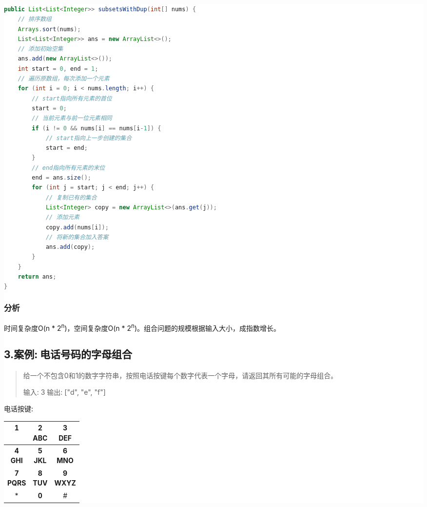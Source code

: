 ```java
public List<List<Integer>> subsetsWithDup(int[] nums) {
    // 排序数组
    Arrays.sort(nums);
    List<List<Integer>> ans = new ArrayList<>();
    // 添加初始空集
    ans.add(new ArrayList<>());
    int start = 0, end = 1;
    // 遍历原数组，每次添加一个元素
    for (int i = 0; i < nums.length; i++) {
        // start指向所有元素的首位
        start = 0;
        // 当前元素与前一位元素相同
        if (i != 0 && nums[i] == nums[i-1]) {
            // start指向上一步创建的集合
            start = end;
        }
        // end指向所有元素的末位
        end = ans.size();
        for (int j = start; j < end; j++) {
            // 复制已有的集合
            List<Integer> copy = new ArrayList<>(ans.get(j));
            // 添加元素
            copy.add(nums[i]);
            // 将新的集合加入答案
            ans.add(copy);
        }
    }
    return ans;
}
```

### 分析
时间复杂度O(n * 2<sup>n</sup>)，空间复杂度O(n * 2<sup>n</sup>)。组合问题的规模根据输入大小，成指数增长。

## 3.案例: 电话号码的字母组合

> 给一个不包含0和1的数字字符串，按照电话按键每个数字代表一个字母，请返回其所有可能的字母组合。
>
> 输入: 3
> 输出: ["d", "e", "f"]

电话按键:

|1|2<br>ABC|3<br>DEF|
|:--:|:--:|:--:|
|**4<br>GHI**|**5<br>JKL**|**6<br>MNO**|
|**7<br>PQRS**|**8<br>TUV**|**9<br>WXYZ**|
|*|**0**|#|

